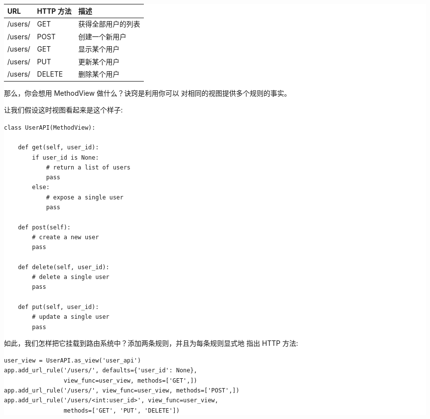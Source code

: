 


|URL|HTTP 方法|描述|
|:--|:--|:--|
|/users/|GET|获得全部用户的列表|
|/users/|POST|创建一个新用户|
|/users/<id>|GET|显示某个用户|
|/users/<id>|PUT|更新某个用户|
|/users/<id>|DELETE|删除某个用户|


那么，你会想用 MethodView 做什么？诀窍是利用你可以
对相同的视图提供多个规则的事实。


让我们假设这时视图看起来是这个样子:




```
class UserAPI(MethodView):

    def get(self, user_id):
        if user_id is None:
            # return a list of users
            pass
        else:
            # expose a single user
            pass

    def post(self):
        # create a new user
        pass

    def delete(self, user_id):
        # delete a single user
        pass

    def put(self, user_id):
        # update a single user
        pass

```






如此，我们怎样把它挂载到路由系统中？添加两条规则，并且为每条规则显式地
指出 HTTP 方法:




```
user_view = UserAPI.as_view('user_api')
app.add_url_rule('/users/', defaults={'user_id': None},
                 view_func=user_view, methods=['GET',])
app.add_url_rule('/users/', view_func=user_view, methods=['POST',])
app.add_url_rule('/users/<int:user_id>', view_func=user_view,
                 methods=['GET', 'PUT', 'DELETE'])

```

